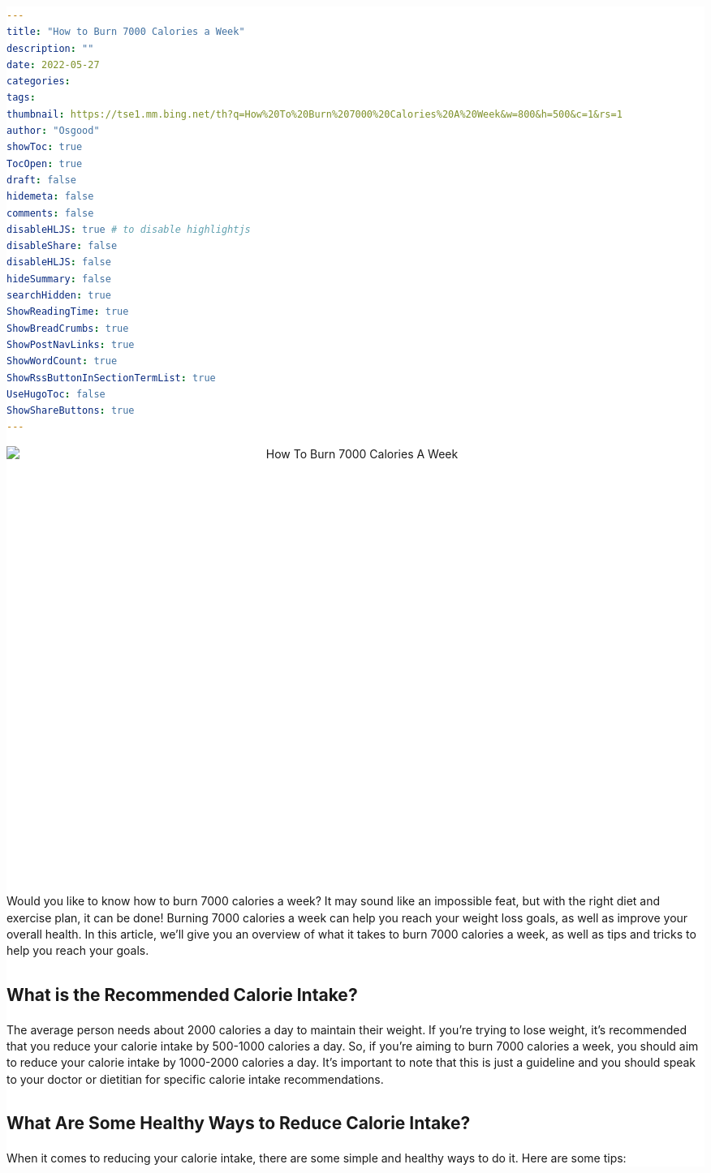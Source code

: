 ```yaml
---
title: "How to Burn 7000 Calories a Week"
description: ""
date: 2022-05-27
categories: 
tags: 
thumbnail: https://tse1.mm.bing.net/th?q=How%20To%20Burn%207000%20Calories%20A%20Week&w=800&h=500&c=1&rs=1
author: "Osgood"
showToc: true
TocOpen: true
draft: false
hidemeta: false
comments: false
disableHLJS: true # to disable highlightjs
disableShare: false
disableHLJS: false
hideSummary: false
searchHidden: true
ShowReadingTime: true
ShowBreadCrumbs: true
ShowPostNavLinks: true
ShowWordCount: true
ShowRssButtonInSectionTermList: true
UseHugoToc: false
ShowShareButtons: true
---
```


<center>
	<img src="https://tse1.mm.bing.net/th?q=How%20To%20Burn%207000%20Calories%20A%20Week&w=800&h=500&c=1&rs=1" alt="How To Burn 7000 Calories A Week" width="800" height="500" style="display: block; width: 100%; height: auto">
</center>

<p>Would you like to know how to burn 7000 calories a week? It may sound like an impossible feat, but with the right diet and exercise plan, it can be done! Burning 7000 calories a week can help you reach your weight loss goals, as well as improve your overall health. In this article, we’ll give you an overview of what it takes to burn 7000 calories a week, as well as tips and tricks to help you reach your goals.</p>

<h2>What is the Recommended Calorie Intake?</h2>

<p>The average person needs about 2000 calories a day to maintain their weight. If you’re trying to lose weight, it’s recommended that you reduce your calorie intake by 500-1000 calories a day. So, if you’re aiming to burn 7000 calories a week, you should aim to reduce your calorie intake by 1000-2000 calories a day. It’s important to note that this is just a guideline and you should speak to your doctor or dietitian for specific calorie intake recommendations.</p>

<h2>What Are Some Healthy Ways to Reduce Calorie Intake?</h2>

<p>When it comes to reducing your calorie intake, there are some simple and healthy ways to do it. Here are some tips:</p>
